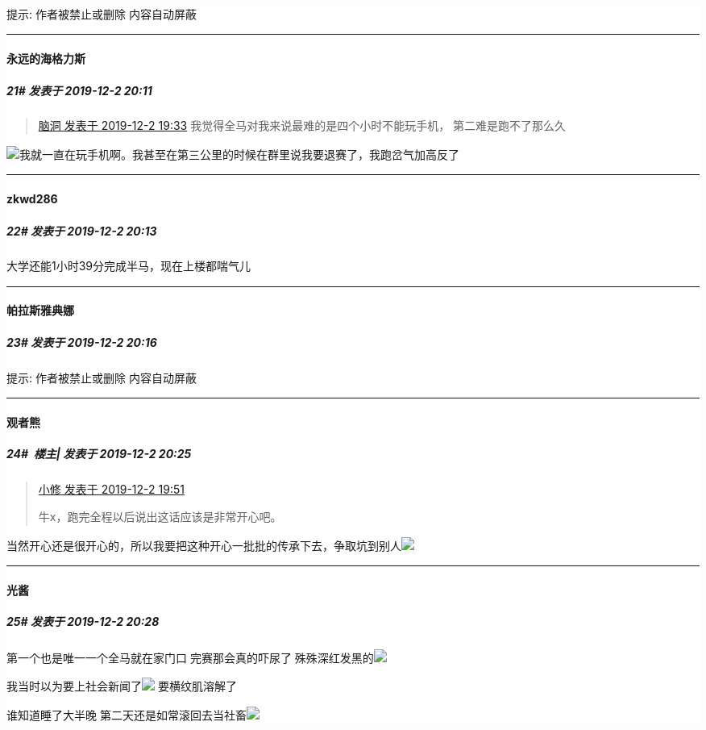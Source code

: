 提示: 作者被禁止或删除 内容自动屏蔽

*****

####  永远的海格力斯  
##### 21#       发表于 2019-12-2 20:11

<blockquote><a href="httphttps://bbs.saraba1st.com/2b/forum.php?mod=redirect&amp;goto=findpost&amp;pid=45692565&amp;ptid=1872668" target="_blank">脑洞 发表于 2019-12-2 19:33</a>
我觉得全马对我来说最难的是四个小时不能玩手机，
第二难是跑不了那么久</blockquote>
<img src="https://static.saraba1st.com/image/smiley/face2017/002.png" referrerpolicy="no-referrer">我就一直在玩手机啊。我甚至在第三公里的时候在群里说我要退赛了，我跑岔气加高反了

*****

####  zkwd286  
##### 22#       发表于 2019-12-2 20:13

大学还能1小时39分完成半马，现在上楼都喘气儿

*****

####  帕拉斯雅典娜  
##### 23#       发表于 2019-12-2 20:16

提示: 作者被禁止或删除 内容自动屏蔽

*****

####  观者熊  
##### 24#         楼主| 发表于 2019-12-2 20:25

<blockquote><a href="httphttps://bbs.saraba1st.com/2b/forum.php?mod=redirect&amp;goto=findpost&amp;pid=45692751&amp;ptid=1872668" target="_blank">小修 发表于 2019-12-2 19:51</a>

牛x，跑完全程以后说出这话应该是非常开心吧。</blockquote>
当然开心还是很开心的，所以我要把这种开心一批批的传承下去，争取坑到别人<img src="https://static.saraba1st.com/image/smiley/face2017/065.png" referrerpolicy="no-referrer">

*****

####  光酱  
##### 25#       发表于 2019-12-2 20:28

第一个也是唯一一个全马就在家门口
完赛那会真的吓尿了
殊殊深红发黑的<img src="https://static.saraba1st.com/image/smiley/face2017/151.png" referrerpolicy="no-referrer">

我当时以为要上社会新闻了<img src="https://static.saraba1st.com/image/smiley/face2017/097.png" referrerpolicy="no-referrer">
要横纹肌溶解了

谁知道睡了大半晚
第二天还是如常滚回去当社畜<img src="https://static.saraba1st.com/image/smiley/face2017/028.png" referrerpolicy="no-referrer">
